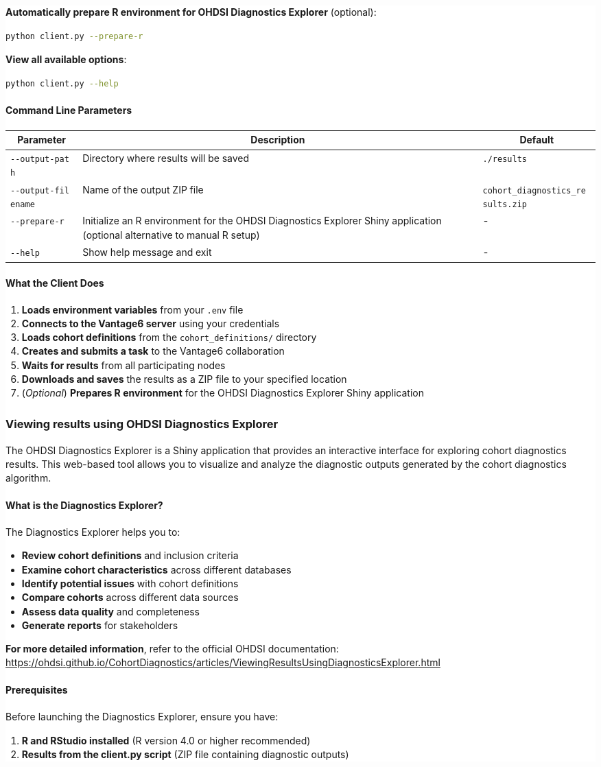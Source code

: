**Automatically prepare R environment for OHDSI Diagnostics Explorer** (optional):
```bash
python client.py --prepare-r
```

**View all available options**:
```bash
python client.py --help
```

#### Command Line Parameters

| Parameter | Description | Default |
|-----------|-------------|---------|
| `--output-path` | Directory where results will be saved | `./results` |
| `--output-filename` | Name of the output ZIP file | `cohort_diagnostics_results.zip` |
| `--prepare-r` | Initialize an R environment for the OHDSI Diagnostics Explorer Shiny application (optional alternative to manual R setup) | - |
| `--help` | Show help message and exit | - |

#### What the Client Does

1. **Loads environment variables** from your `.env` file
2. **Connects to the Vantage6 server** using your credentials
3. **Loads cohort definitions** from the `cohort_definitions/` directory
4. **Creates and submits a task** to the Vantage6 collaboration
5. **Waits for results** from all participating nodes
6. **Downloads and saves** the results as a ZIP file to your specified location
7. (*Optional*) **Prepares R environment** for the OHDSI Diagnostics Explorer Shiny application

### Viewing results using OHDSI Diagnostics Explorer

The OHDSI Diagnostics Explorer is a Shiny application that provides an interactive interface for exploring cohort diagnostics results. This web-based tool allows you to visualize and analyze the diagnostic outputs generated by the cohort diagnostics algorithm.

#### What is the Diagnostics Explorer?

The Diagnostics Explorer helps you to:
- **Review cohort definitions** and inclusion criteria
- **Examine cohort characteristics** across different databases
- **Identify potential issues** with cohort definitions
- **Compare cohorts** across different data sources
- **Assess data quality** and completeness
- **Generate reports** for stakeholders

**For more detailed information**, refer to the official OHDSI documentation:
https://ohdsi.github.io/CohortDiagnostics/articles/ViewingResultsUsingDiagnosticsExplorer.html

#### Prerequisites

Before launching the Diagnostics Explorer, ensure you have:
1. **R and RStudio installed** (R version 4.0 or higher recommended)
2. **Results from the client.py script** (ZIP file containing diagnostic outputs)
